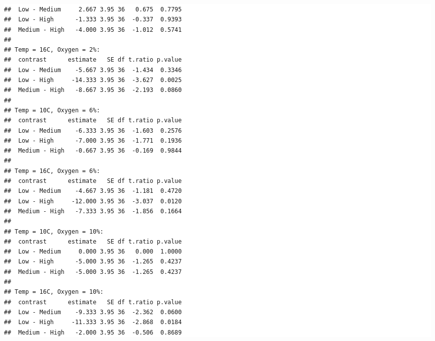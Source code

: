     ##  Low - Medium     2.667 3.95 36   0.675  0.7795
    ##  Low - High      -1.333 3.95 36  -0.337  0.9393
    ##  Medium - High   -4.000 3.95 36  -1.012  0.5741
    ## 
    ## Temp = 16C, Oxygen = 2%:
    ##  contrast      estimate   SE df t.ratio p.value
    ##  Low - Medium    -5.667 3.95 36  -1.434  0.3346
    ##  Low - High     -14.333 3.95 36  -3.627  0.0025
    ##  Medium - High   -8.667 3.95 36  -2.193  0.0860
    ## 
    ## Temp = 10C, Oxygen = 6%:
    ##  contrast      estimate   SE df t.ratio p.value
    ##  Low - Medium    -6.333 3.95 36  -1.603  0.2576
    ##  Low - High      -7.000 3.95 36  -1.771  0.1936
    ##  Medium - High   -0.667 3.95 36  -0.169  0.9844
    ## 
    ## Temp = 16C, Oxygen = 6%:
    ##  contrast      estimate   SE df t.ratio p.value
    ##  Low - Medium    -4.667 3.95 36  -1.181  0.4720
    ##  Low - High     -12.000 3.95 36  -3.037  0.0120
    ##  Medium - High   -7.333 3.95 36  -1.856  0.1664
    ## 
    ## Temp = 10C, Oxygen = 10%:
    ##  contrast      estimate   SE df t.ratio p.value
    ##  Low - Medium     0.000 3.95 36   0.000  1.0000
    ##  Low - High      -5.000 3.95 36  -1.265  0.4237
    ##  Medium - High   -5.000 3.95 36  -1.265  0.4237
    ## 
    ## Temp = 16C, Oxygen = 10%:
    ##  contrast      estimate   SE df t.ratio p.value
    ##  Low - Medium    -9.333 3.95 36  -2.362  0.0600
    ##  Low - High     -11.333 3.95 36  -2.868  0.0184
    ##  Medium - High   -2.000 3.95 36  -0.506  0.8689